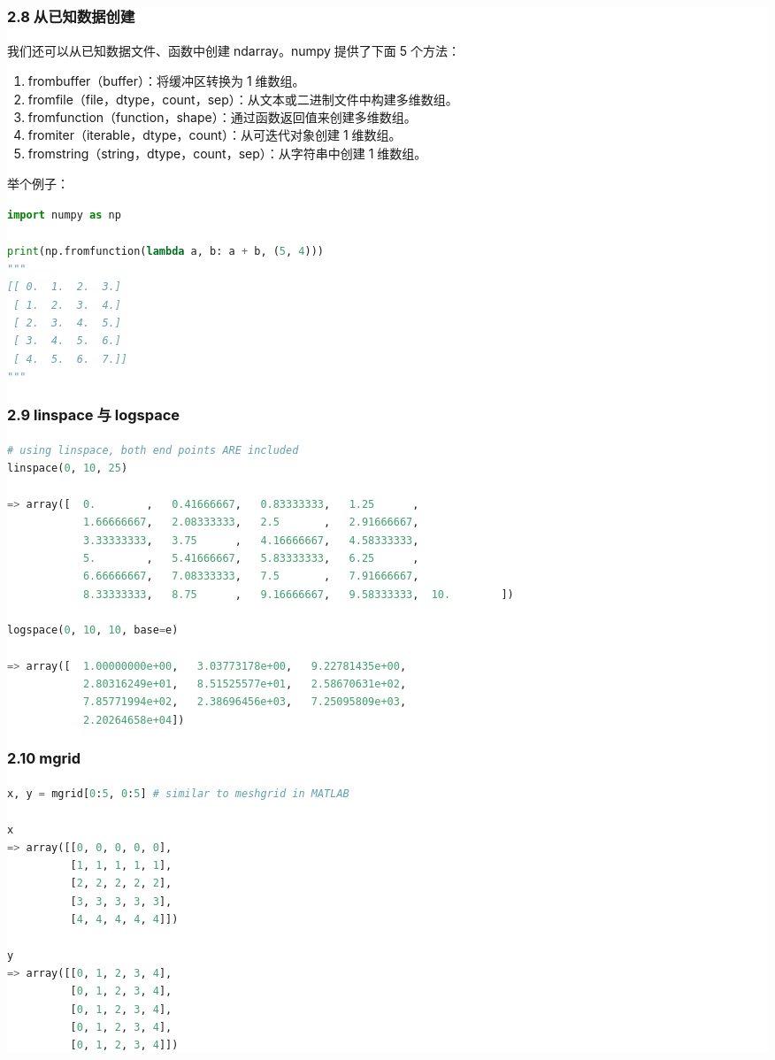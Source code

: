 ### 2.8 从已知数据创建

我们还可以从已知数据文件、函数中创建 ndarray。numpy 提供了下面 5 个方法：

1. frombuffer（buffer）：将缓冲区转换为 1 维数组。
2. fromfile（file，dtype，count，sep）：从文本或二进制文件中构建多维数组。
3. fromfunction（function，shape）：通过函数返回值来创建多维数组。
4. fromiter（iterable，dtype，count）：从可迭代对象创建 1 维数组。
5. fromstring（string，dtype，count，sep）：从字符串中创建 1 维数组。

举个例子：

```python
import numpy as np

print(np.fromfunction(lambda a, b: a + b, (5, 4)))
"""
[[ 0.  1.  2.  3.]
 [ 1.  2.  3.  4.]
 [ 2.  3.  4.  5.]
 [ 3.  4.  5.  6.]
 [ 4.  5.  6.  7.]]
"""
```

### 2.9 linspace 与 logspace

```python
# using linspace, both end points ARE included
linspace(0, 10, 25)

=> array([  0.        ,   0.41666667,   0.83333333,   1.25      ,
            1.66666667,   2.08333333,   2.5       ,   2.91666667,
            3.33333333,   3.75      ,   4.16666667,   4.58333333,
            5.        ,   5.41666667,   5.83333333,   6.25      ,
            6.66666667,   7.08333333,   7.5       ,   7.91666667,
            8.33333333,   8.75      ,   9.16666667,   9.58333333,  10.        ])

logspace(0, 10, 10, base=e)

=> array([  1.00000000e+00,   3.03773178e+00,   9.22781435e+00,
            2.80316249e+01,   8.51525577e+01,   2.58670631e+02,
            7.85771994e+02,   2.38696456e+03,   7.25095809e+03,
            2.20264658e+04])
```

### 2.10 mgrid

```python
x, y = mgrid[0:5, 0:5] # similar to meshgrid in MATLAB

x
=> array([[0, 0, 0, 0, 0],
          [1, 1, 1, 1, 1],
          [2, 2, 2, 2, 2],
          [3, 3, 3, 3, 3],
          [4, 4, 4, 4, 4]])

y
=> array([[0, 1, 2, 3, 4],
          [0, 1, 2, 3, 4],
          [0, 1, 2, 3, 4],
          [0, 1, 2, 3, 4],
          [0, 1, 2, 3, 4]])
```
